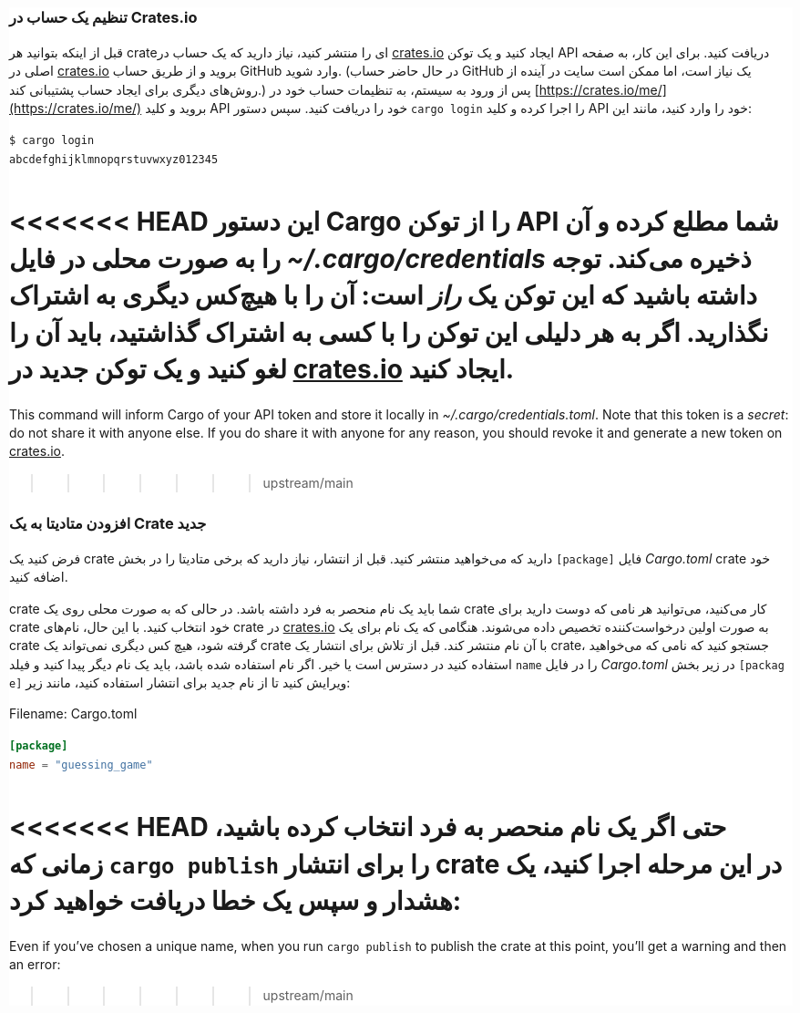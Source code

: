### تنظیم یک حساب در Crates.io

قبل از اینکه بتوانید هر crate‌ای را منتشر کنید، نیاز دارید که یک حساب در [crates.io](https://crates.io/) ایجاد کنید و یک توکن API دریافت کنید. برای این کار، به صفحه اصلی در [crates.io](https://crates.io/) بروید و از طریق حساب GitHub وارد شوید. (در حال حاضر حساب GitHub یک نیاز است، اما ممکن است سایت در آینده از روش‌های دیگری برای ایجاد حساب پشتیبانی کند.) پس از ورود به سیستم، به تنظیمات حساب خود در [https://crates.io/me/](https://crates.io/me/) بروید و کلید API خود را دریافت کنید. سپس دستور `cargo login` را اجرا کرده و کلید API خود را وارد کنید، مانند این:

```console
$ cargo login
abcdefghijklmnopqrstuvwxyz012345
```

<<<<<<< HEAD
این دستور Cargo را از توکن API شما مطلع کرده و آن را به صورت محلی در فایل _~/.cargo/credentials_ ذخیره می‌کند. توجه داشته باشید که این توکن یک _راز_ است: آن را با هیچ‌کس دیگری به اشتراک نگذارید. اگر به هر دلیلی این توکن را با کسی به اشتراک گذاشتید، باید آن را لغو کنید و یک توکن جدید در [crates.io](https://crates.io/) ایجاد کنید.
=======
This command will inform Cargo of your API token and store it locally in
_~/.cargo/credentials.toml_. Note that this token is a _secret_: do not share
it with anyone else. If you do share it with anyone for any reason, you should
revoke it and generate a new token on [crates.io](https://crates.io/).
>>>>>>> upstream/main

### افزودن متادیتا به یک Crate جدید

فرض کنید یک crate دارید که می‌خواهید منتشر کنید. قبل از انتشار، نیاز دارید که برخی متادیتا را در بخش `[package]` فایل _Cargo.toml_ crate خود اضافه کنید.

crate شما باید یک نام منحصر به فرد داشته باشد. در حالی که به صورت محلی روی یک crate کار می‌کنید، می‌توانید هر نامی که دوست دارید برای crate خود انتخاب کنید. با این حال، نام‌های crate در [crates.io](https://crates.io/) به صورت اولین درخواست‌کننده تخصیص داده می‌شوند. هنگامی که یک نام برای یک crate گرفته شود، هیچ کس دیگری نمی‌تواند یک crate با آن نام منتشر کند. قبل از تلاش برای انتشار یک crate، جستجو کنید که نامی که می‌خواهید استفاده کنید در دسترس است یا خیر. اگر نام استفاده شده باشد، باید یک نام دیگر پیدا کنید و فیلد `name` را در فایل _Cargo.toml_ در زیر بخش `[package]` ویرایش کنید تا از نام جدید برای انتشار استفاده کنید، مانند زیر:

<span class="filename">Filename: Cargo.toml</span>

```toml
[package]
name = "guessing_game"
```

<<<<<<< HEAD
حتی اگر یک نام منحصر به فرد انتخاب کرده باشید، زمانی که `cargo publish` را برای انتشار crate در این مرحله اجرا کنید، یک هشدار و سپس یک خطا دریافت خواهید کرد:
=======
Even if you’ve chosen a unique name, when you run `cargo publish` to publish
the crate at this point, you’ll get a warning and then an error:


>>>>>>> upstream/main


[spdx]: https://spdx.org/licenses/
[semver]: https://semver.org/